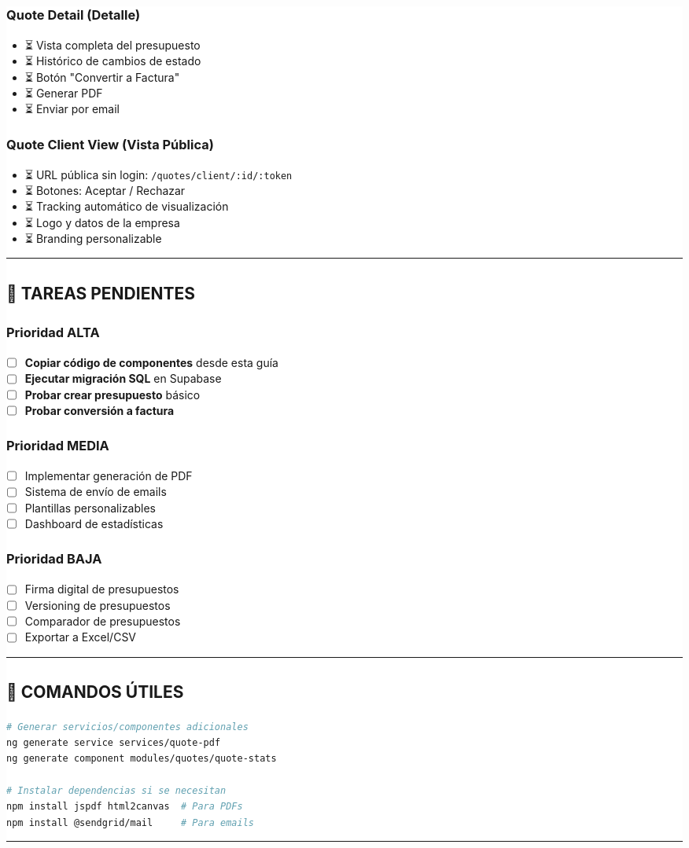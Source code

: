 ### Quote Detail (Detalle)
- ⏳ Vista completa del presupuesto
- ⏳ Histórico de cambios de estado
- ⏳ Botón "Convertir a Factura"
- ⏳ Generar PDF
- ⏳ Enviar por email

### Quote Client View (Vista Pública)
- ⏳ URL pública sin login: `/quotes/client/:id/:token`
- ⏳ Botones: Aceptar / Rechazar
- ⏳ Tracking automático de visualización
- ⏳ Logo y datos de la empresa
- ⏳ Branding personalizable

---

## 📝 TAREAS PENDIENTES

### Prioridad ALTA
- [ ] **Copiar código de componentes** desde esta guía
- [ ] **Ejecutar migración SQL** en Supabase
- [ ] **Probar crear presupuesto** básico
- [ ] **Probar conversión a factura**

### Prioridad MEDIA
- [ ] Implementar generación de PDF
- [ ] Sistema de envío de emails
- [ ] Plantillas personalizables
- [ ] Dashboard de estadísticas

### Prioridad BAJA
- [ ] Firma digital de presupuestos
- [ ] Versioning de presupuestos
- [ ] Comparador de presupuestos
- [ ] Exportar a Excel/CSV

---

## 🔧 COMANDOS ÚTILES

```bash
# Generar servicios/componentes adicionales
ng generate service services/quote-pdf
ng generate component modules/quotes/quote-stats

# Instalar dependencias si se necesitan
npm install jspdf html2canvas  # Para PDFs
npm install @sendgrid/mail     # Para emails
```

---